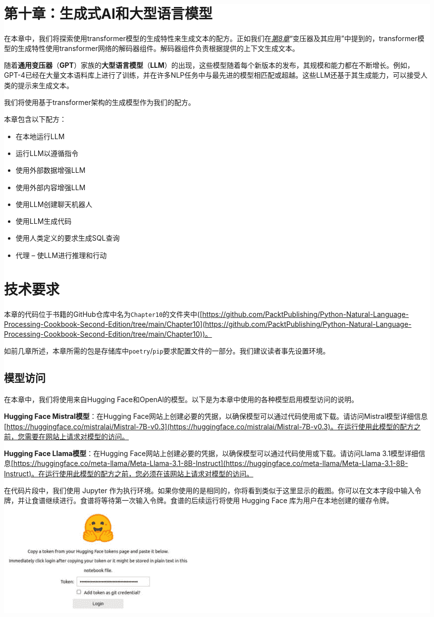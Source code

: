 

# 第十章：生成式AI和大型语言模型

在本章中，我们将探索使用transformer模型的生成特性来生成文本的配方。正如我们在[*第8章*](B18411_08.xhtml#_idTextAnchor205)“变压器及其应用”中提到的，transformer模型的生成特性使用transformer网络的解码器组件。解码器组件负责根据提供的上下文生成文本。

随着**通用变压器**（**GPT**）家族的**大型语言模型**（**LLM**）的出现，这些模型随着每个新版本的发布，其规模和能力都在不断增长。例如，GPT-4已经在大量文本语料库上进行了训练，并在许多NLP任务中与最先进的模型相匹配或超越。这些LLM还基于其生成能力，可以接受人类的提示来生成文本。

我们将使用基于transformer架构的生成模型作为我们的配方。

本章包含以下配方：

+   在本地运行LLM

+   运行LLM以遵循指令

+   使用外部数据增强LLM

+   使用外部内容增强LLM

+   使用LLM创建聊天机器人

+   使用LLM生成代码

+   使用人类定义的要求生成SQL查询

+   代理 – 使LLM进行推理和行动

# 技术要求

本章的代码位于书籍的GitHub仓库中名为`Chapter10`的文件夹中([https://github.com/PacktPublishing/Python-Natural-Language-Processing-Cookbook-Second-Edition/tree/main/Chapter10](https://github.com/PacktPublishing/Python-Natural-Language-Processing-Cookbook-Second-Edition/tree/main/Chapter10))。

如前几章所述，本章所需的包是存储库中`poetry`/`pip`要求配置文件的一部分。我们建议读者事先设置环境。

## 模型访问

在本章中，我们将使用来自Hugging Face和OpenAI的模型。以下是为本章中使用的各种模型启用模型访问的说明。

**Hugging Face Mistral模型**：在Hugging Face网站上创建必要的凭据，以确保模型可以通过代码使用或下载。请访问Mistral模型详细信息[https://huggingface.co/mistralai/Mistral-7B-v0.3](https://huggingface.co/mistralai/Mistral-7B-v0.3)。在运行使用此模型的配方之前，您需要在网站上请求对模型的访问。

**Hugging Face Llama模型**：在Hugging Face网站上创建必要的凭据，以确保模型可以通过代码使用或下载。请访问Llama 3.1模型详细信息[https://huggingface.co/meta-llama/Meta-Llama-3.1-8B-Instruct](https://huggingface.co/meta-llama/Meta-Llama-3.1-8B-Instruct)。在运行使用此模型的配方之前，您必须在该网站上请求对模型的访问。

在代码片段中，我们使用 Jupyter 作为执行环境。如果你使用的是相同的，你将看到类似于这里显示的截图。你可以在文本字段中输入令牌，并让食谱继续进行。食谱将等待第一次输入令牌。食谱的后续运行将使用 Hugging Face 库为用户在本地创建的缓存令牌。

![图片](img/B18411_10_1.jpg)
